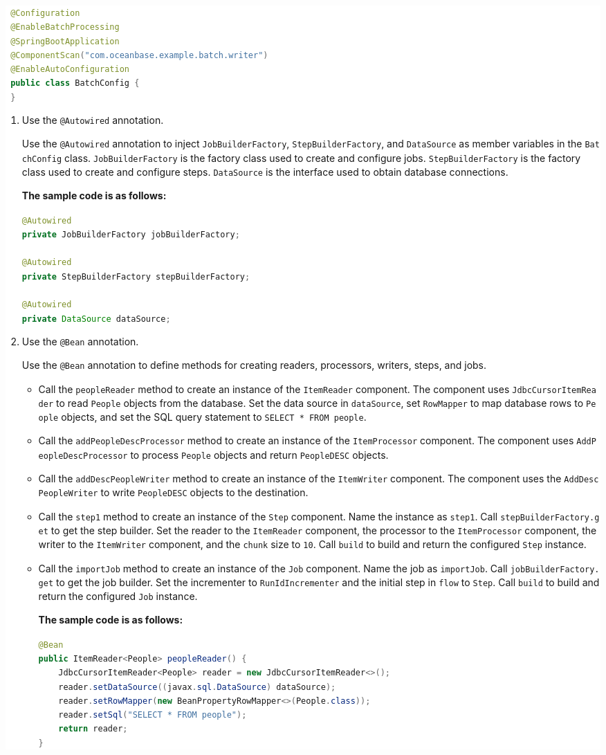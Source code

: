    ```java
    @Configuration
    @EnableBatchProcessing
    @SpringBootApplication
    @ComponentScan("com.oceanbase.example.batch.writer")
    @EnableAutoConfiguration
    public class BatchConfig {
    }
   ```

   1. Use the `@Autowired` annotation.

      Use the `@Autowired` annotation to inject `JobBuilderFactory`, `StepBuilderFactory`, and `DataSource` as member variables in the `BatchConfig` class. `JobBuilderFactory` is the factory class used to create and configure jobs. `StepBuilderFactory` is the factory class used to create and configure steps. `DataSource` is the interface used to obtain database connections.

      **The sample code is as follows:**

      ```java
      @Autowired
      private JobBuilderFactory jobBuilderFactory;

      @Autowired
      private StepBuilderFactory stepBuilderFactory;

      @Autowired
      private DataSource dataSource;
      ```

   2. Use the `@Bean` annotation.

      Use the `@Bean` annotation to define methods for creating readers, processors, writers, steps, and jobs.

      * Call the `peopleReader` method to create an instance of the `ItemReader` component. The component uses `JdbcCursorItemReader` to read `People` objects from the database. Set the data source in `dataSource`, set `RowMapper` to map database rows to `People` objects, and set the SQL query statement to `SELECT * FROM people`.
      * Call the `addPeopleDescProcessor` method to create an instance of the `ItemProcessor` component. The component uses `AddPeopleDescProcessor` to process `People` objects and return `PeopleDESC` objects.
      * Call the `addDescPeopleWriter` method to create an instance of the `ItemWriter` component. The component uses the `AddDescPeopleWriter` to write `PeopleDESC` objects to the destination.
      * Call the `step1` method to create an instance of the `Step` component. Name the instance as `step1`. Call `stepBuilderFactory.get` to get the step builder. Set the reader to the `ItemReader` component, the processor to the `ItemProcessor` component, the writer to the `ItemWriter` component, and the `chunk` size to `10`. Call `build` to build and return the configured `Step` instance.
      * Call the `importJob` method to create an instance of the `Job` component. Name the job as `importJob`. Call `jobBuilderFactory.get` to get the job builder. Set the incrementer to `RunIdIncrementer` and the initial step in `flow` to `Step`. Call `build` to build and return the configured `Job` instance.

         **The sample code is as follows:**

         ```java
         @Bean
         public ItemReader<People> peopleReader() {
             JdbcCursorItemReader<People> reader = new JdbcCursorItemReader<>();
             reader.setDataSource((javax.sql.DataSource) dataSource);
             reader.setRowMapper(new BeanPropertyRowMapper<>(People.class));
             reader.setSql("SELECT * FROM people");
             return reader;
         }
